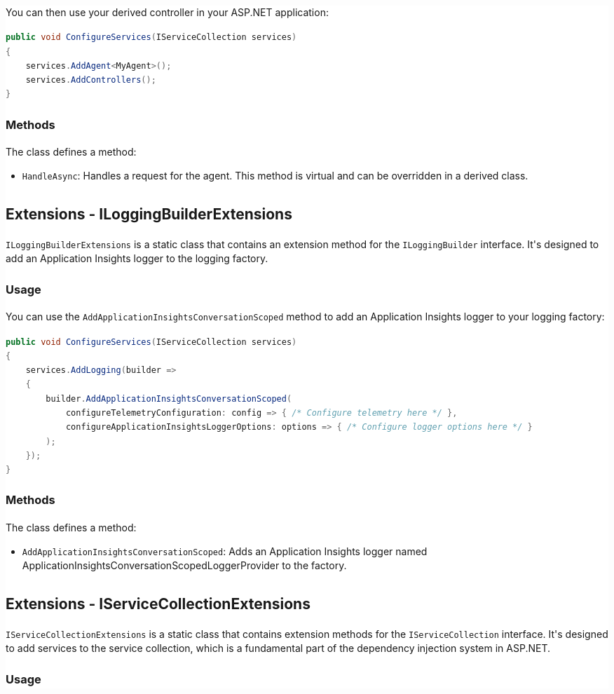 You can then use your derived controller in your ASP.NET application:

```csharp
public void ConfigureServices(IServiceCollection services)
{
    services.AddAgent<MyAgent>();
    services.AddControllers();
}
```

### Methods
The class defines a method:

- `HandleAsync`: Handles a request for the agent. This method is virtual and can be overridden in a derived class.

## Extensions - ILoggingBuilderExtensions

`ILoggingBuilderExtensions` is a static class that contains an extension method for the `ILoggingBuilder` interface. It's designed to add an Application Insights logger to the logging factory.

### Usage

You can use the `AddApplicationInsightsConversationScoped` method to add an Application Insights logger to your logging factory:

```csharp
public void ConfigureServices(IServiceCollection services)
{
    services.AddLogging(builder =>
    {
        builder.AddApplicationInsightsConversationScoped(
            configureTelemetryConfiguration: config => { /* Configure telemetry here */ },
            configureApplicationInsightsLoggerOptions: options => { /* Configure logger options here */ }
        );
    });
}
```

### Methods

The class defines a method:

- `AddApplicationInsightsConversationScoped`: Adds an Application Insights logger named ApplicationInsightsConversationScopedLoggerProvider to the factory.

## Extensions - IServiceCollectionExtensions

`IServiceCollectionExtensions` is a static class that contains extension methods for the `IServiceCollection` interface. It's designed to add services to the service collection, which is a fundamental part of the dependency injection system in ASP.NET.

### Usage
